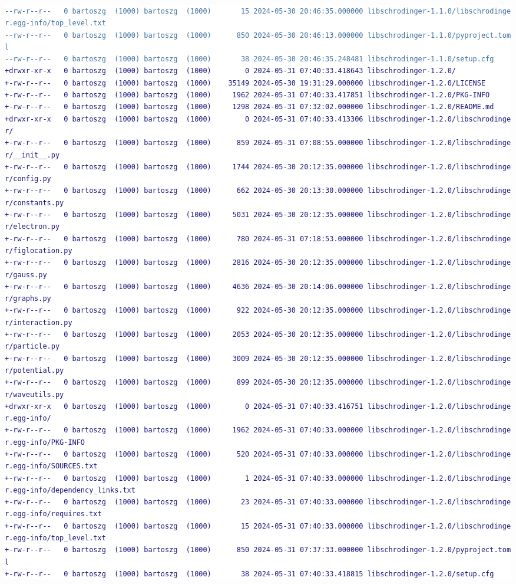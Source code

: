 ```diff
--rw-r--r--   0 bartoszg  (1000) bartoszg  (1000)       15 2024-05-30 20:46:35.000000 libschrodinger-1.1.0/libschrodinger.egg-info/top_level.txt
--rw-r--r--   0 bartoszg  (1000) bartoszg  (1000)      850 2024-05-30 20:46:13.000000 libschrodinger-1.1.0/pyproject.toml
--rw-r--r--   0 bartoszg  (1000) bartoszg  (1000)       38 2024-05-30 20:46:35.248481 libschrodinger-1.1.0/setup.cfg
+drwxr-xr-x   0 bartoszg  (1000) bartoszg  (1000)        0 2024-05-31 07:40:33.418643 libschrodinger-1.2.0/
+-rw-r--r--   0 bartoszg  (1000) bartoszg  (1000)    35149 2024-05-30 19:31:29.000000 libschrodinger-1.2.0/LICENSE
+-rw-r--r--   0 bartoszg  (1000) bartoszg  (1000)     1962 2024-05-31 07:40:33.417851 libschrodinger-1.2.0/PKG-INFO
+-rw-r--r--   0 bartoszg  (1000) bartoszg  (1000)     1298 2024-05-31 07:32:02.000000 libschrodinger-1.2.0/README.md
+drwxr-xr-x   0 bartoszg  (1000) bartoszg  (1000)        0 2024-05-31 07:40:33.413306 libschrodinger-1.2.0/libschrodinger/
+-rw-r--r--   0 bartoszg  (1000) bartoszg  (1000)      859 2024-05-31 07:08:55.000000 libschrodinger-1.2.0/libschrodinger/__init__.py
+-rw-r--r--   0 bartoszg  (1000) bartoszg  (1000)     1744 2024-05-30 20:12:35.000000 libschrodinger-1.2.0/libschrodinger/config.py
+-rw-r--r--   0 bartoszg  (1000) bartoszg  (1000)      662 2024-05-30 20:13:30.000000 libschrodinger-1.2.0/libschrodinger/constants.py
+-rw-r--r--   0 bartoszg  (1000) bartoszg  (1000)     5031 2024-05-30 20:12:35.000000 libschrodinger-1.2.0/libschrodinger/electron.py
+-rw-r--r--   0 bartoszg  (1000) bartoszg  (1000)      780 2024-05-31 07:18:53.000000 libschrodinger-1.2.0/libschrodinger/figlocation.py
+-rw-r--r--   0 bartoszg  (1000) bartoszg  (1000)     2816 2024-05-30 20:12:35.000000 libschrodinger-1.2.0/libschrodinger/gauss.py
+-rw-r--r--   0 bartoszg  (1000) bartoszg  (1000)     4636 2024-05-30 20:14:06.000000 libschrodinger-1.2.0/libschrodinger/graphs.py
+-rw-r--r--   0 bartoszg  (1000) bartoszg  (1000)      922 2024-05-30 20:12:35.000000 libschrodinger-1.2.0/libschrodinger/interaction.py
+-rw-r--r--   0 bartoszg  (1000) bartoszg  (1000)     2053 2024-05-30 20:12:35.000000 libschrodinger-1.2.0/libschrodinger/particle.py
+-rw-r--r--   0 bartoszg  (1000) bartoszg  (1000)     3009 2024-05-30 20:12:35.000000 libschrodinger-1.2.0/libschrodinger/potential.py
+-rw-r--r--   0 bartoszg  (1000) bartoszg  (1000)      899 2024-05-30 20:12:35.000000 libschrodinger-1.2.0/libschrodinger/waveutils.py
+drwxr-xr-x   0 bartoszg  (1000) bartoszg  (1000)        0 2024-05-31 07:40:33.416751 libschrodinger-1.2.0/libschrodinger.egg-info/
+-rw-r--r--   0 bartoszg  (1000) bartoszg  (1000)     1962 2024-05-31 07:40:33.000000 libschrodinger-1.2.0/libschrodinger.egg-info/PKG-INFO
+-rw-r--r--   0 bartoszg  (1000) bartoszg  (1000)      520 2024-05-31 07:40:33.000000 libschrodinger-1.2.0/libschrodinger.egg-info/SOURCES.txt
+-rw-r--r--   0 bartoszg  (1000) bartoszg  (1000)        1 2024-05-31 07:40:33.000000 libschrodinger-1.2.0/libschrodinger.egg-info/dependency_links.txt
+-rw-r--r--   0 bartoszg  (1000) bartoszg  (1000)       23 2024-05-31 07:40:33.000000 libschrodinger-1.2.0/libschrodinger.egg-info/requires.txt
+-rw-r--r--   0 bartoszg  (1000) bartoszg  (1000)       15 2024-05-31 07:40:33.000000 libschrodinger-1.2.0/libschrodinger.egg-info/top_level.txt
+-rw-r--r--   0 bartoszg  (1000) bartoszg  (1000)      850 2024-05-31 07:37:33.000000 libschrodinger-1.2.0/pyproject.toml
+-rw-r--r--   0 bartoszg  (1000) bartoszg  (1000)       38 2024-05-31 07:40:33.418815 libschrodinger-1.2.0/setup.cfg
```

